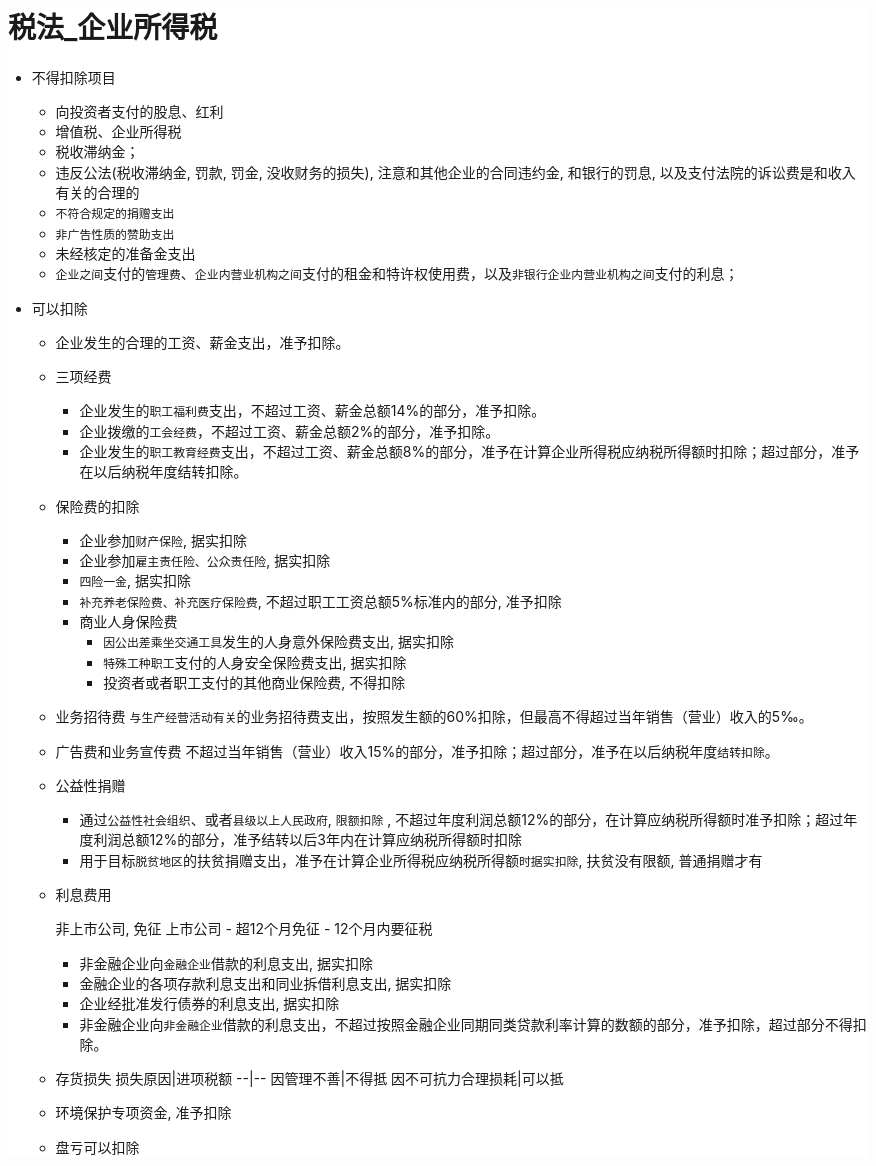 # 税法_企业所得税

- 不得扣除项目
  - 向投资者支付的股息、红利
  - 增值税、企业所得税
  - 税收滞纳金；
  - 违反公法(税收滞纳金, 罚款, 罚金, 没收财务的损失), 注意和其他企业的合同违约金, 和银行的罚息, 以及支付法院的诉讼费是和收入有关的合理的
  - `不符合规定的捐赠支出`
  - `非广告性质的赞助支出`
  - 未经核定的准备金支出
  - `企业之间`支付的`管理费`、`企业内营业机构之间`支付的租金和特许权使用费，以及`非银行企业内营业机构之间`支付的利息；

- 可以扣除
  - 企业发生的合理的工资、薪金支出，准予扣除。
  - 三项经费
    - 企业发生的`职工福利费`支出，不超过工资、薪金总额14%的部分，准予扣除。
    - 企业拨缴的`工会经费`，不超过工资、薪金总额2%的部分，准予扣除。
    - 企业发生的`职工教育经费`支出，不超过工资、薪金总额8%的部分，准予在计算企业所得税应纳税所得额时扣除；超过部分，准予在以后纳税年度结转扣除。
  - 保险费的扣除
    - 企业参加`财产保险`, 据实扣除
    - 企业参加`雇主责任险、公众责任险`, 据实扣除
    - `四险一金`, 据实扣除
    - `补充养老保险费、补充医疗保险费`, 不超过职工工资总额5%标准内的部分, 准予扣除
    - 商业人身保险费
      - `因公出差乘坐交通工具`发生的人身意外保险费支出, 据实扣除
      - `特殊工种职工`支付的人身安全保险费支出, 据实扣除
      - 投资者或者职工支付的其他商业保险费, 不得扣除
  - 业务招待费
    `与生产经营活动有关`的业务招待费支出，按照发生额的60%扣除，但最高不得超过当年销售（营业）收入的5‰。
  - 广告费和业务宣传费
    不超过当年销售（营业）收入15%的部分，准予扣除；超过部分，准予在以后纳税年度`结转扣除`。
  - 公益性捐赠
    - 通过`公益性社会组织`、或者`县级以上人民政府`, `限额扣除` , 不超过年度利润总额12%的部分，在计算应纳税所得额时准予扣除；超过年度利润总额12%的部分，准予结转以后3年内在计算应纳税所得额时扣除
    - 用于目标`脱贫地区`的扶贫捐赠支出，准予在计算企业所得税应纳税所得额`时据实扣除`, 扶贫没有限额, 普通捐赠才有
  - 利息费用

      非上市公司, 免征
      上市公司
          - 超12个月免征
          - 12个月内要征税

    - 非金融企业向`金融企业`借款的利息支出, 据实扣除
    - 金融企业的各项存款利息支出和同业拆借利息支出, 据实扣除
    - 企业经批准发行债券的利息支出, 据实扣除
    - 非金融企业向`非金融企业`借款的利息支出，不超过按照金融企业同期同类贷款利率计算的数额的部分，准予扣除，超过部分不得扣除。
  - 存货损失
    损失原因|进项税额
    --|--
    因管理不善|不得抵
    因不可抗力合理损耗|可以抵
  - 环境保护专项资金, 准予扣除
  - 盘亏可以扣除
